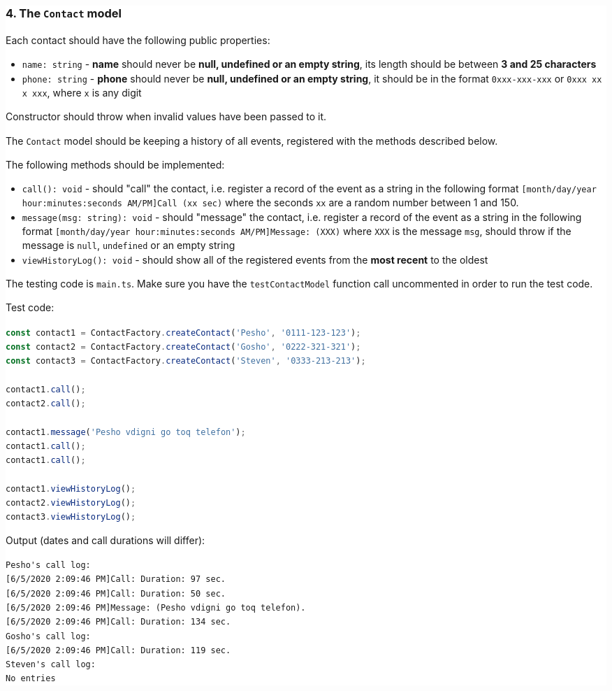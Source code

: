 ### 4. The `Contact` model

Each contact should have the following public properties:

- `name: string` - **name** should never be **null, undefined or an empty string**, its length should be between **3 and 25 characters**
- `phone: string` - **phone** should never be **null, undefined or an empty string**, it should be in the format `0xxx-xxx-xxx` or `0xxx xxx xxx`, where `x` is any digit

Constructor should throw when invalid values have been passed to it.

The `Contact` model should be keeping a history of all events, registered with the methods described below.

The following methods should be implemented:

- `call(): void` - should "call" the contact, i.e. register a record of the event as a string in the following format `[month/day/year hour:minutes:seconds AM/PM]Call (xx sec)` where the seconds `xx` are a random number between 1 and 150.
- `message(msg: string): void` - should "message" the contact, i.e. register a record of the event as a string in the following format `[month/day/year hour:minutes:seconds AM/PM]Message: (XXX)` where `XXX` is the message `msg`, should throw if the message is `null`, `undefined` or an empty string
- `viewHistoryLog(): void` - should show all of the registered events from the **most recent** to the oldest

The testing code is `main.ts`. Make sure you have the `testContactModel` function call uncommented in order to run the test code.

Test code:

```typescript
const contact1 = ContactFactory.createContact('Pesho', '0111-123-123');
const contact2 = ContactFactory.createContact('Gosho', '0222-321-321');
const contact3 = ContactFactory.createContact('Steven', '0333-213-213');

contact1.call();
contact2.call();

contact1.message('Pesho vdigni go toq telefon');
contact1.call();
contact1.call();

contact1.viewHistoryLog();
contact2.viewHistoryLog();
contact3.viewHistoryLog();
```

Output (dates and call durations will differ):

```txt
Pesho's call log:
[6/5/2020 2:09:46 PM]Call: Duration: 97 sec.
[6/5/2020 2:09:46 PM]Call: Duration: 50 sec.
[6/5/2020 2:09:46 PM]Message: (Pesho vdigni go toq telefon).
[6/5/2020 2:09:46 PM]Call: Duration: 134 sec.
Gosho's call log:
[6/5/2020 2:09:46 PM]Call: Duration: 119 sec.
Steven's call log:
No entries
```
